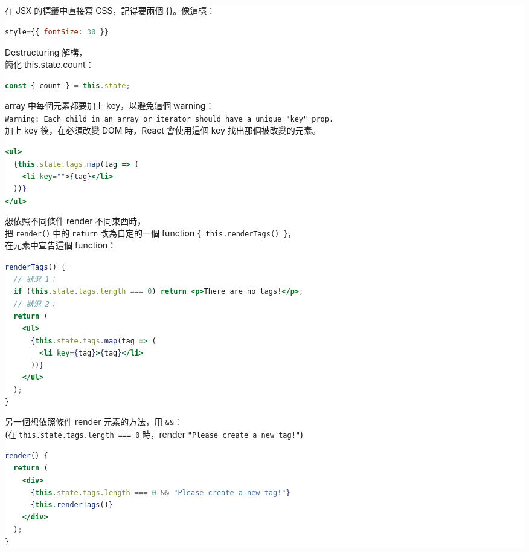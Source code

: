 在 JSX 的標籤中直接寫 CSS，記得要兩個 {}。像這樣：

```jsx
style={{ fontSize: 30 }}
```

Destructuring 解構，  
簡化 this.state.count：

```jsx
const { count } = this.state;
```

array 中每個元素都要加上 key，以避免這個 warning：  
`Warning: Each child in an array or iterator should have a unique "key" prop.`  
加上 key 後，在必須改變 DOM 時，React 會使用這個 key 找出那個被改變的元素。

```jsx
<ul>
  {this.state.tags.map(tag => (
    <li key="">{tag}</li>
  ))}
</ul>
```

想依照不同條件 render 不同東西時，  
把 `render()` 中的 `return` 改為自定的一個 function `{ this.renderTags() }`，  
在元素中宣告這個 function：

```jsx
renderTags() {
  // 狀況 1：
  if (this.state.tags.length === 0) return <p>There are no tags!</p>;
  // 狀況 2：
  return (
    <ul>
      {this.state.tags.map(tag => (
        <li key={tag}>{tag}</li>
      ))}
    </ul>
  );
}
```

另一個想依照條件 render 元素的方法，用 `&&`：  
(在 `this.state.tags.length === 0` 時，render `"Please create a new tag!"`)

```jsx
render() {
  return (
    <div>
      {this.state.tags.length === 0 && "Please create a new tag!"}
      {this.renderTags()}
    </div>
  );
}
```
